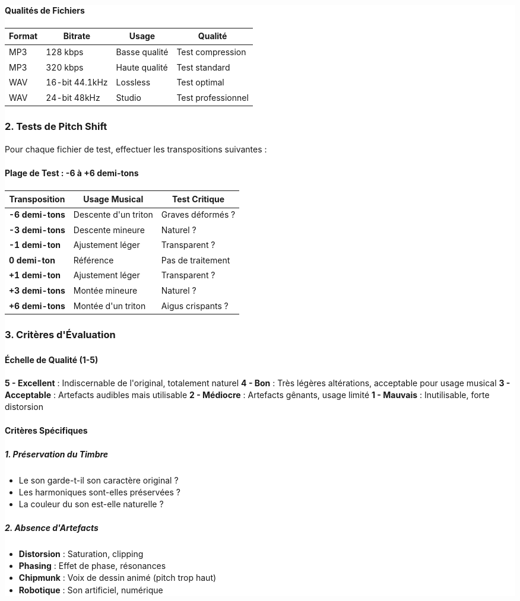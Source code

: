 #### Qualités de Fichiers

| Format | Bitrate | Usage | Qualité |
|--------|---------|-------|---------|
| MP3 | 128 kbps | Basse qualité | Test compression |
| MP3 | 320 kbps | Haute qualité | Test standard |
| WAV | 16-bit 44.1kHz | Lossless | Test optimal |
| WAV | 24-bit 48kHz | Studio | Test professionnel |

### 2. Tests de Pitch Shift

Pour chaque fichier de test, effectuer les transpositions suivantes :

#### Plage de Test : -6 à +6 demi-tons

| Transposition | Usage Musical | Test Critique |
|---------------|---------------|---------------|
| **-6 demi-tons** | Descente d'un triton | Graves déformés ? |
| **-3 demi-tons** | Descente mineure | Naturel ? |
| **-1 demi-ton** | Ajustement léger | Transparent ? |
| **0 demi-ton** | Référence | Pas de traitement |
| **+1 demi-ton** | Ajustement léger | Transparent ? |
| **+3 demi-tons** | Montée mineure | Naturel ? |
| **+6 demi-tons** | Montée d'un triton | Aigus crispants ? |

### 3. Critères d'Évaluation

#### Échelle de Qualité (1-5)

**5 - Excellent** : Indiscernable de l'original, totalement naturel
**4 - Bon** : Très légères altérations, acceptable pour usage musical
**3 - Acceptable** : Artefacts audibles mais utilisable
**2 - Médiocre** : Artefacts gênants, usage limité
**1 - Mauvais** : Inutilisable, forte distorsion

#### Critères Spécifiques

##### 1. Préservation du Timbre
- Le son garde-t-il son caractère original ?
- Les harmoniques sont-elles préservées ?
- La couleur du son est-elle naturelle ?

##### 2. Absence d'Artefacts
- **Distorsion** : Saturation, clipping
- **Phasing** : Effet de phase, résonances
- **Chipmunk** : Voix de dessin animé (pitch trop haut)
- **Robotique** : Son artificiel, numérique
